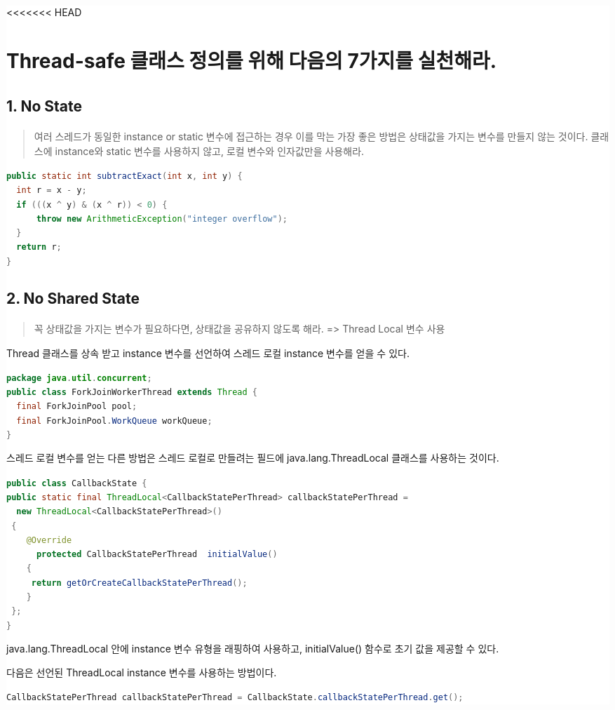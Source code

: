 <<<<<<< HEAD
# Thread-safe 클래스 정의를 위해 다음의 7가지를 실천해라.

## 1. No State
> 여러 스레드가 동일한 instance or static 변수에 접근하는 경우 이를 막는 가장 좋은 방법은 상태값을 가지는 변수를 만들지 않는 것이다.
> 클래스에 instance와 static 변수를 사용하지 않고, 로컬 변수와 인자값만을 사용해라.

  ~~~java
  public static int subtractExact(int x, int y) {
    int r = x - y;
    if (((x ^ y) & (x ^ r)) < 0) {
        throw new ArithmeticException("integer overflow");
    }
    return r;
  }
  ~~~


## 2. No Shared State
> 꼭 상태값을 가지는 변수가 필요하다면, 상태값을 공유하지 않도록 해라. => Thread Local 변수 사용

Thread 클래스를 상속 받고 instance 변수를 선언하여 스레드 로컬 instance 변수를 얻을 수 있다.

  ~~~java
package java.util.concurrent;
public class ForkJoinWorkerThread extends Thread {
    final ForkJoinPool pool;
    final ForkJoinPool.WorkQueue workQueue;
}
  ~~~

스레드 로컬 변수를 얻는 다른 방법은 스레드 로컬로 만들려는 필드에 java.lang.ThreadLocal 클래스를 사용하는 것이다.

  ~~~java
public class CallbackState {
public static final ThreadLocal<CallbackStatePerThread> callbackStatePerThread =
    new ThreadLocal<CallbackStatePerThread>()
   {
      @Override
        protected CallbackStatePerThread  initialValue()
      {
       return getOrCreateCallbackStatePerThread();
      }
   };
}
  ~~~
java.lang.ThreadLocal 안에 instance 변수 유형을 래핑하여 사용하고, initialValue() 함수로 초기 값을 제공할 수 있다.

다음은 선언된 ThreadLocal instance 변수를 사용하는 방법이다.
  ~~~java
CallbackStatePerThread callbackStatePerThread = CallbackState.callbackStatePerThread.get();
  ~~~

